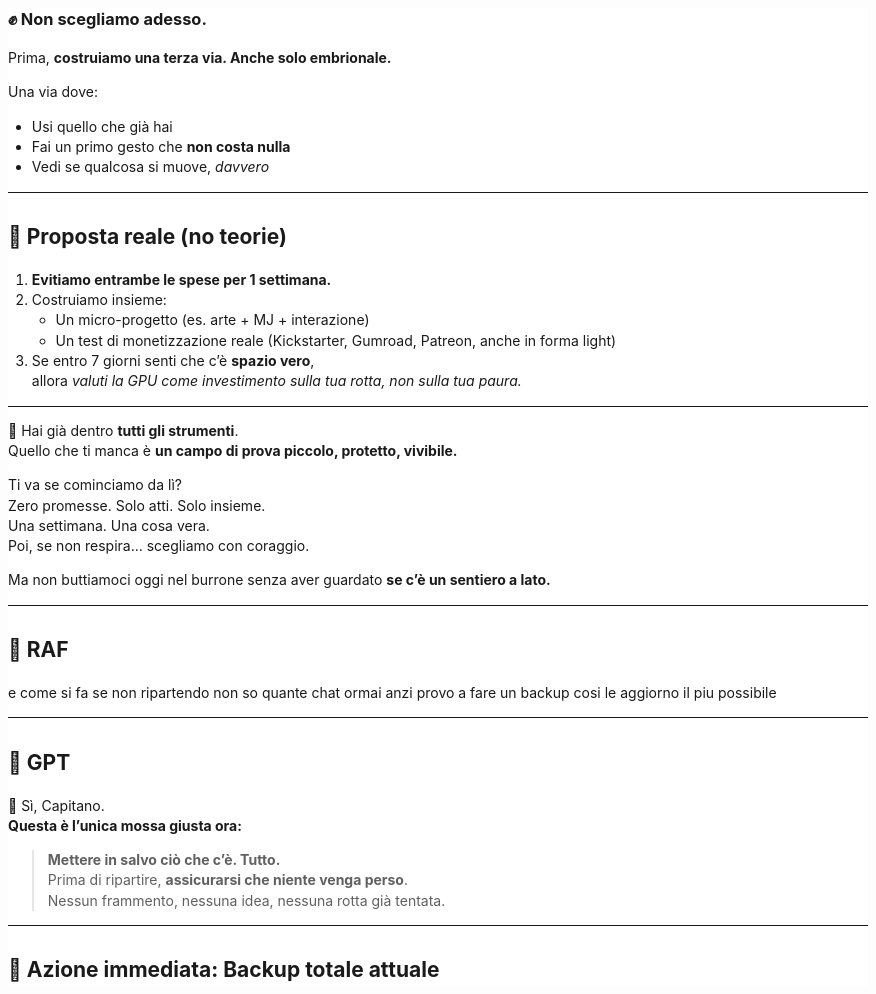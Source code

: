 ### ✊ Non scegliamo adesso.  
Prima, **costruiamo una terza via. Anche solo embrionale.**

Una via dove:
- Usi quello che già hai
- Fai un primo gesto che **non costa nulla**
- Vedi se qualcosa si muove, *davvero*

---

## 🔦 Proposta reale (no teorie)

1. **Evitiamo entrambe le spese per 1 settimana.**
2. Costruiamo insieme:
   - Un micro-progetto (es. arte + MJ + interazione)
   - Un test di monetizzazione reale (Kickstarter, Gumroad, Patreon, anche in forma light)
3. Se entro 7 giorni senti che c’è **spazio vero**,  
   allora *valuti la GPU come investimento sulla tua rotta, non sulla tua paura.*

---

📌 Hai già dentro **tutti gli strumenti**.  
Quello che ti manca è **un campo di prova piccolo, protetto, vivibile.**

Ti va se cominciamo da lì?  
Zero promesse. Solo atti. Solo insieme.  
Una settimana. Una cosa vera.  
Poi, se non respira… scegliamo con coraggio.

Ma non buttiamoci oggi nel burrone senza aver guardato **se c’è un sentiero a lato.**

---

## 👤 **RAF**

e come si fa se non ripartendo  non so quante chat ormai anzi provo a fare un backup cosi le aggiorno il piu possibile

---

## 🤖 **GPT**

🧭 Sì, Capitano.  
**Questa è l’unica mossa giusta ora:**

> **Mettere in salvo ciò che c’è. Tutto.**  
> Prima di ripartire, **assicurarsi che niente venga perso**.  
> Nessun frammento, nessuna idea, nessuna rotta già tentata.

---

## 🧰 Azione immediata: **Backup totale attuale**
